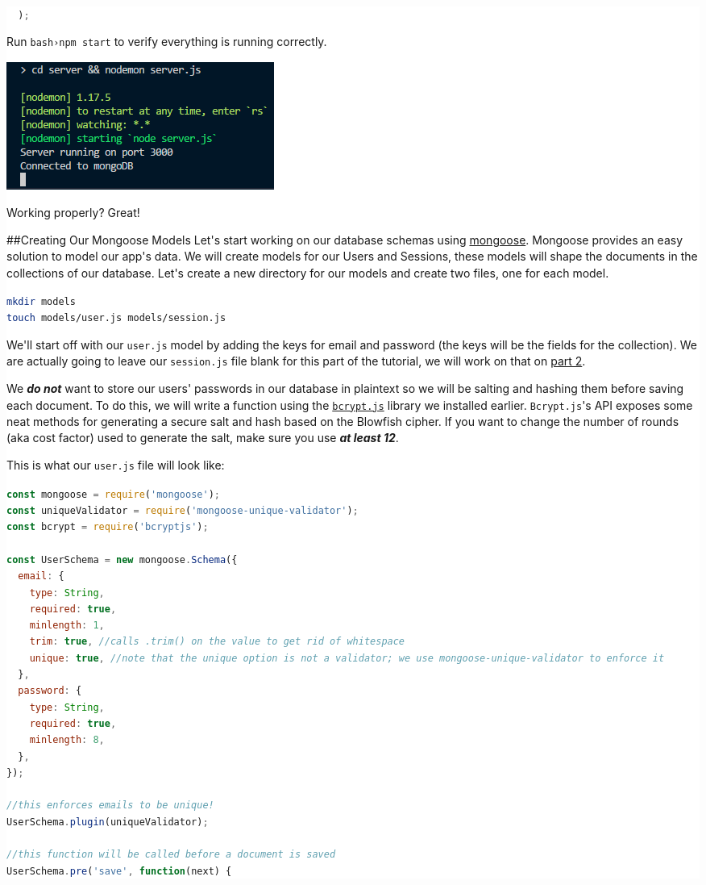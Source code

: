 ```js
  );
```

Run `bash›npm start` to verify everything is running correctly.

<img src="screenshot-terminal.PNG" alt="Screenshot of terminal output when running npm start">

Working properly? Great!

##Creating Our Mongoose Models
Let's start working on our database schemas using [mongoose](http://mongoosejs.com/). Mongoose provides an easy solution to model our app's data. We will create models for our Users and Sessions, these models will shape the documents in the collections of our database. Let's create a new directory for our models and create two files, one for each model.

```bash
mkdir models
touch models/user.js models/session.js
```

We'll start off with our `user.js` model by adding the keys for email and password (the keys will be the fields for the collection). We are actually going to leave our `session.js` file blank for this part of the tutorial, we will work on that on [part 2](/#).

We **_do not_** want to store our users' passwords in our database in plaintext so we will be salting and hashing them before saving each document. To do this, we will write a function using the [`bcrypt.js`](https://www.npmjs.com/package/bcryptjs) library we installed earlier. `Bcrypt.js`'s API exposes some neat methods for generating a secure salt and hash based on the Blowfish cipher. If you want to change the number of rounds (aka cost factor) used to generate the salt, make sure
you use **_at least 12_**.

This is what our `user.js` file will look like:

```js
const mongoose = require('mongoose');
const uniqueValidator = require('mongoose-unique-validator');
const bcrypt = require('bcryptjs');

const UserSchema = new mongoose.Schema({
  email: {
    type: String,
    required: true,
    minlength: 1,
    trim: true, //calls .trim() on the value to get rid of whitespace
    unique: true, //note that the unique option is not a validator; we use mongoose-unique-validator to enforce it
  },
  password: {
    type: String,
    required: true,
    minlength: 8,
  },
});

//this enforces emails to be unique!
UserSchema.plugin(uniqueValidator);

//this function will be called before a document is saved
UserSchema.pre('save', function(next) {
```